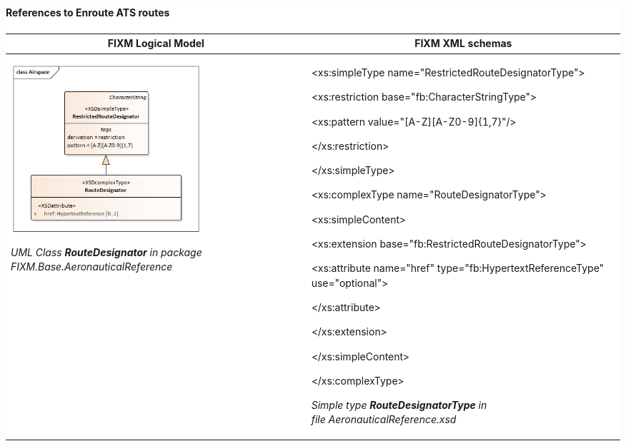 </tbody>
</table>

#### References to Enroute ATS routes

<table>
<thead>
<tr class="header">
<th><strong>FIXM Logical Model</strong></th>
<th><strong>FIXM XML schemas</strong></th>
</tr>
</thead>
<tbody>
<tr class="odd">
<td><p><img src=".//media/image17.png" style="width:2.77633in;height:2.42466in" /></p>
<p><em>UML Class <strong>RouteDesignator</strong> in package FIXM.Base.AeronauticalReference</em></p></td>
<td><p>&lt;xs:simpleType name="RestrictedRouteDesignatorType"&gt;</p>
<p>&lt;xs:restriction base="fb:CharacterStringType"&gt;</p>
<p>&lt;xs:pattern value="[A-Z][A-Z0-9]{1,7}"/&gt;</p>
<p>&lt;/xs:restriction&gt;</p>
<p>&lt;/xs:simpleType&gt;</p>
<p>&lt;xs:complexType name="RouteDesignatorType"&gt;</p>
<p>&lt;xs:simpleContent&gt;</p>
<p>&lt;xs:extension base="fb:RestrictedRouteDesignatorType"&gt;</p>
<p>&lt;xs:attribute name="href" type="fb:HypertextReferenceType" use="optional"&gt;</p>
<p>&lt;/xs:attribute&gt;</p>
<p>&lt;/xs:extension&gt;</p>
<p>&lt;/xs:simpleContent&gt;</p>
<p>&lt;/xs:complexType&gt;</p>
<p><em>Simple type <strong>RouteDesignatorType</strong> in<br />
file AeronauticalReference.xsd</em></p></td>
</tr>
</tbody>
</table>


[1]: https://www.fixm.aero/fixm_410.pl
[1.1]: https://www.fixm.aero/releases/FIXM-4.1.0/FIXM_Core_v4_1_0_Schemas.zip
[1.2]: https://www.fixm.aero/releases/FIXM-4.1.0/doc/schema_documentation_core/index.html
[3]: https://www.fixm.aero/documents/FIXM%20Strategy.pdf
[4]: https://www.fixm.aero/releases/FIXM-4.1.0/FIXM_Core_v4_1_0_Modelling_Best_Practices.pdf
[5]: http://www.FIXM.aero
[6]: https://ost.eurocontrol.int/sites/FIXM/SitePages/Home.aspx
[7]: https://www.fixm.aero/fixm_nas_extension_420.pl